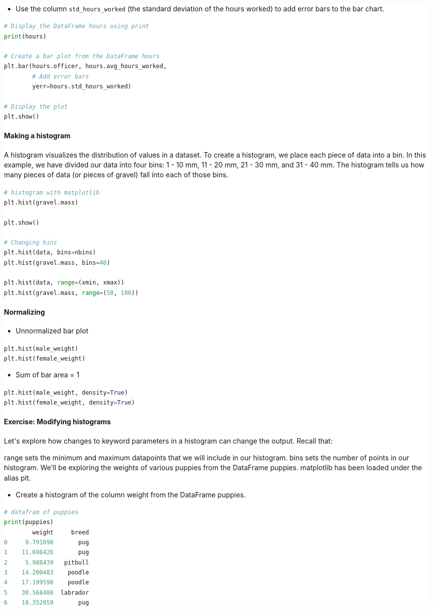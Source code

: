 * Use the column `std_hours_worked` (the standard deviation of the hours worked) to add error bars to the bar chart.
```python
# Display the DataFrame hours using print
print(hours)

# Create a bar plot from the DataFrame hours
plt.bar(hours.officer, hours.avg_hours_worked,
        # Add error bars
        yerr=hours.std_hours_worked)

# Display the plot
plt.show()
```

#### Making a histogram
A histogram visualizes the distribution of values in a dataset. To create a histogram, we place each piece of data into a bin. In this example, we have divided our data into four bins: 1 - 10 mm, 11 - 20 mm, 21 - 30 mm, and 31 - 40 mm. The histogram tells us how many pieces of data (or pieces of gravel) fall into each of those bins.
```python
# histogram with matplotlib
plt.hist(gravel.mass)

plt.show()

# Changing bins
plt.hist(data, bins=nbins)
plt.hist(gravel.mass, bins=40)

plt.hist(data, range=(xmin, xmax))
plt.hist(gravel.mass, range=(50, 100))
```

#### Normalizing
* Unnormalized bar plot
```python
plt.hist(male_weight)
plt.hist(female_weight)
```

* Sum of bar area = 1
```python
plt.hist(male_weight, density=True)
plt.hist(female_weight, density=True)
```

#### Exercise: Modifying histograms
Let's explore how changes to keyword parameters in a histogram can change the output. Recall that:

range sets the minimum and maximum datapoints that we will include in our histogram.
bins sets the number of points in our histogram.
We'll be exploring the weights of various puppies from the DataFrame puppies. matplotlib has been loaded under the alias plt.
* Create a histogram of the column weight from the DataFrame puppies.
```python
# datafram of puppies
print(puppies)
        weight     breed
0     9.791698       pug
1    11.698426       pug
2     5.988439   pitbull
3    14.200483    poodle
4    17.199590    poodle
5    30.568480  labrador
6    10.352059       pug
```